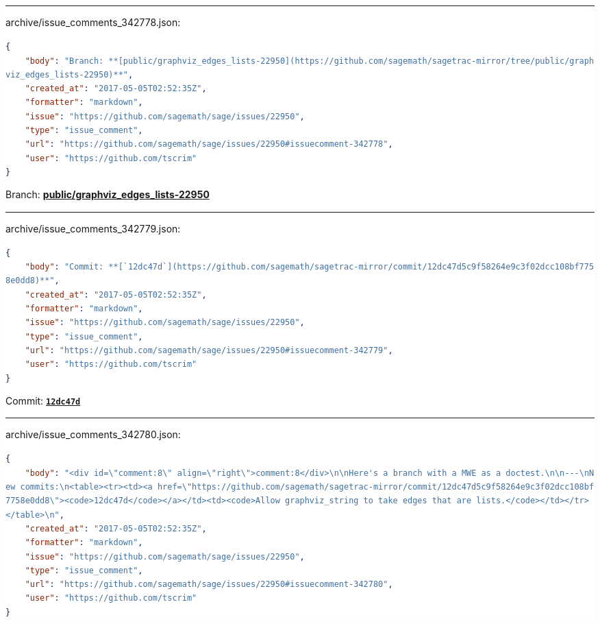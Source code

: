 

---

archive/issue_comments_342778.json:
```json
{
    "body": "Branch: **[public/graphviz_edges_lists-22950](https://github.com/sagemath/sagetrac-mirror/tree/public/graphviz_edges_lists-22950)**",
    "created_at": "2017-05-05T02:52:35Z",
    "formatter": "markdown",
    "issue": "https://github.com/sagemath/sage/issues/22950",
    "type": "issue_comment",
    "url": "https://github.com/sagemath/sage/issues/22950#issuecomment-342778",
    "user": "https://github.com/tscrim"
}
```

Branch: **[public/graphviz_edges_lists-22950](https://github.com/sagemath/sagetrac-mirror/tree/public/graphviz_edges_lists-22950)**



---

archive/issue_comments_342779.json:
```json
{
    "body": "Commit: **[`12dc47d`](https://github.com/sagemath/sagetrac-mirror/commit/12dc47d5c9f58264e9c3f02dcc108bf7758e0dd8)**",
    "created_at": "2017-05-05T02:52:35Z",
    "formatter": "markdown",
    "issue": "https://github.com/sagemath/sage/issues/22950",
    "type": "issue_comment",
    "url": "https://github.com/sagemath/sage/issues/22950#issuecomment-342779",
    "user": "https://github.com/tscrim"
}
```

Commit: **[`12dc47d`](https://github.com/sagemath/sagetrac-mirror/commit/12dc47d5c9f58264e9c3f02dcc108bf7758e0dd8)**



---

archive/issue_comments_342780.json:
```json
{
    "body": "<div id=\"comment:8\" align=\"right\">comment:8</div>\n\nHere's a branch with a MWE as a doctest.\n\n---\nNew commits:\n<table><tr><td><a href=\"https://github.com/sagemath/sagetrac-mirror/commit/12dc47d5c9f58264e9c3f02dcc108bf7758e0dd8\"><code>12dc47d</code></a></td><td><code>Allow graphviz_string to take edges that are lists.</code></td></tr></table>\n",
    "created_at": "2017-05-05T02:52:35Z",
    "formatter": "markdown",
    "issue": "https://github.com/sagemath/sage/issues/22950",
    "type": "issue_comment",
    "url": "https://github.com/sagemath/sage/issues/22950#issuecomment-342780",
    "user": "https://github.com/tscrim"
}
```
